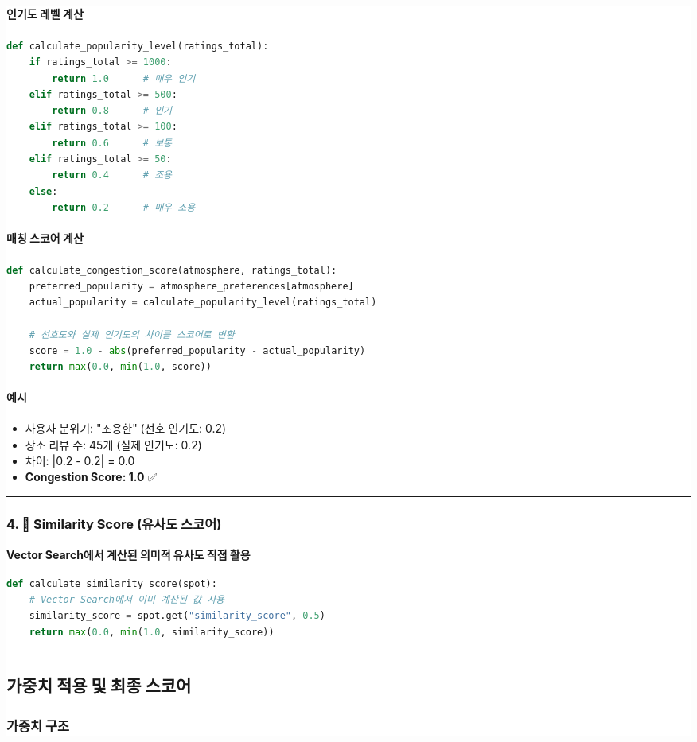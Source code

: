 #### 인기도 레벨 계산

```python
def calculate_popularity_level(ratings_total):
    if ratings_total >= 1000:
        return 1.0      # 매우 인기
    elif ratings_total >= 500:
        return 0.8      # 인기
    elif ratings_total >= 100:
        return 0.6      # 보통
    elif ratings_total >= 50:
        return 0.4      # 조용
    else:
        return 0.2      # 매우 조용
```

#### 매칭 스코어 계산

```python
def calculate_congestion_score(atmosphere, ratings_total):
    preferred_popularity = atmosphere_preferences[atmosphere]
    actual_popularity = calculate_popularity_level(ratings_total)

    # 선호도와 실제 인기도의 차이를 스코어로 변환
    score = 1.0 - abs(preferred_popularity - actual_popularity)
    return max(0.0, min(1.0, score))
```

#### 예시

-   사용자 분위기: "조용한" (선호 인기도: 0.2)
-   장소 리뷰 수: 45개 (실제 인기도: 0.2)
-   차이: |0.2 - 0.2| = 0.0
-   **Congestion Score: 1.0** ✅

---

### 4. 🎯 Similarity Score (유사도 스코어)

**Vector Search에서 계산된 의미적 유사도 직접 활용**

```python
def calculate_similarity_score(spot):
    # Vector Search에서 이미 계산된 값 사용
    similarity_score = spot.get("similarity_score", 0.5)
    return max(0.0, min(1.0, similarity_score))
```

---

## 가중치 적용 및 최종 스코어

### 가중치 구조
